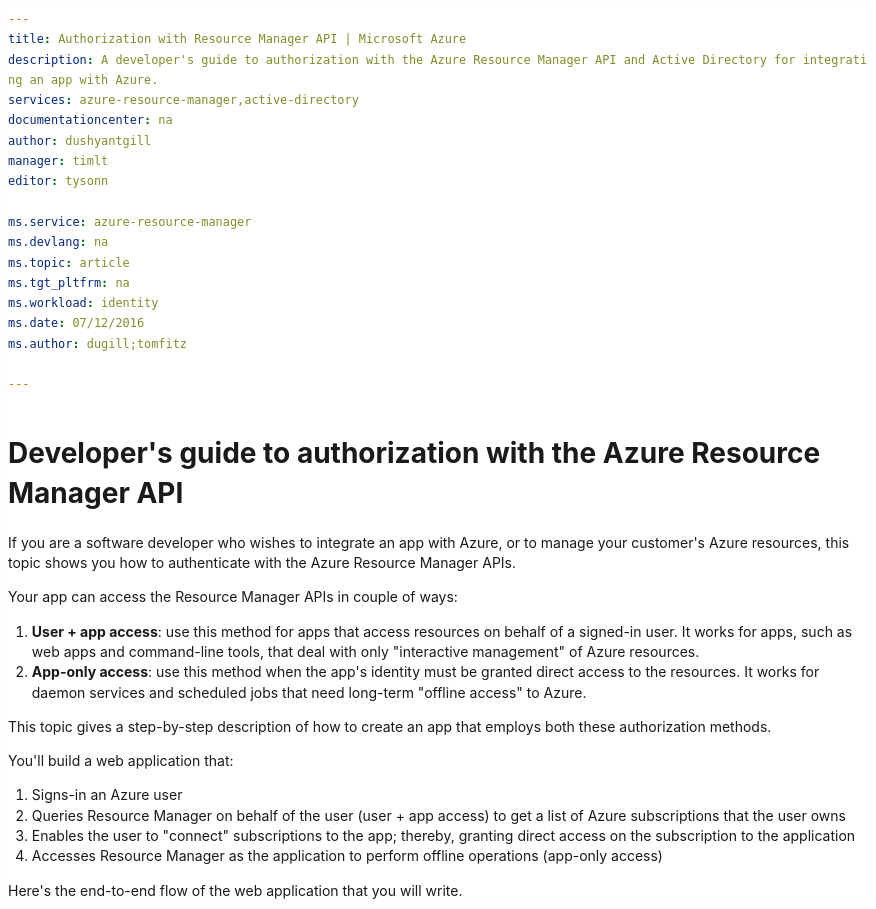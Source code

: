 ```yaml
---
title: Authorization with Resource Manager API | Microsoft Azure
description: A developer's guide to authorization with the Azure Resource Manager API and Active Directory for integrating an app with Azure.
services: azure-resource-manager,active-directory
documentationcenter: na
author: dushyantgill
manager: timlt
editor: tysonn

ms.service: azure-resource-manager
ms.devlang: na
ms.topic: article
ms.tgt_pltfrm: na
ms.workload: identity
ms.date: 07/12/2016
ms.author: dugill;tomfitz

---
```

# Developer's guide to authorization with the Azure Resource Manager API
If you are a software developer who wishes to integrate an app with Azure, or to manage your customer's Azure resources, this topic shows you how to authenticate with the Azure 
Resource Manager APIs. 

Your app can access the Resource Manager APIs in couple of ways:

1. **User + app access**: use this method for apps that access resources on behalf of a signed-in user. It works for apps, such as web apps and command-line tools, that deal with only "interactive management" of Azure resources.
2. **App-only access**: use this method when the app's identity must be granted direct access to the resources. It works for daemon services and scheduled jobs that need long-term "offline access" to Azure.

This topic gives a step-by-step description of how to create an app that employs both these authorization methods.

You'll build a web application that:

1. Signs-in an Azure user
2. Queries Resource Manager on behalf of the user (user + app access) to get a list of Azure subscriptions that the user owns
3. Enables the user to "connect" subscriptions to the app; thereby, granting direct access on the subscription to the application
4. Accesses Resource Manager as the application to perform offline operations (app-only access)

Here's the end-to-end flow of the web application that you will write.
